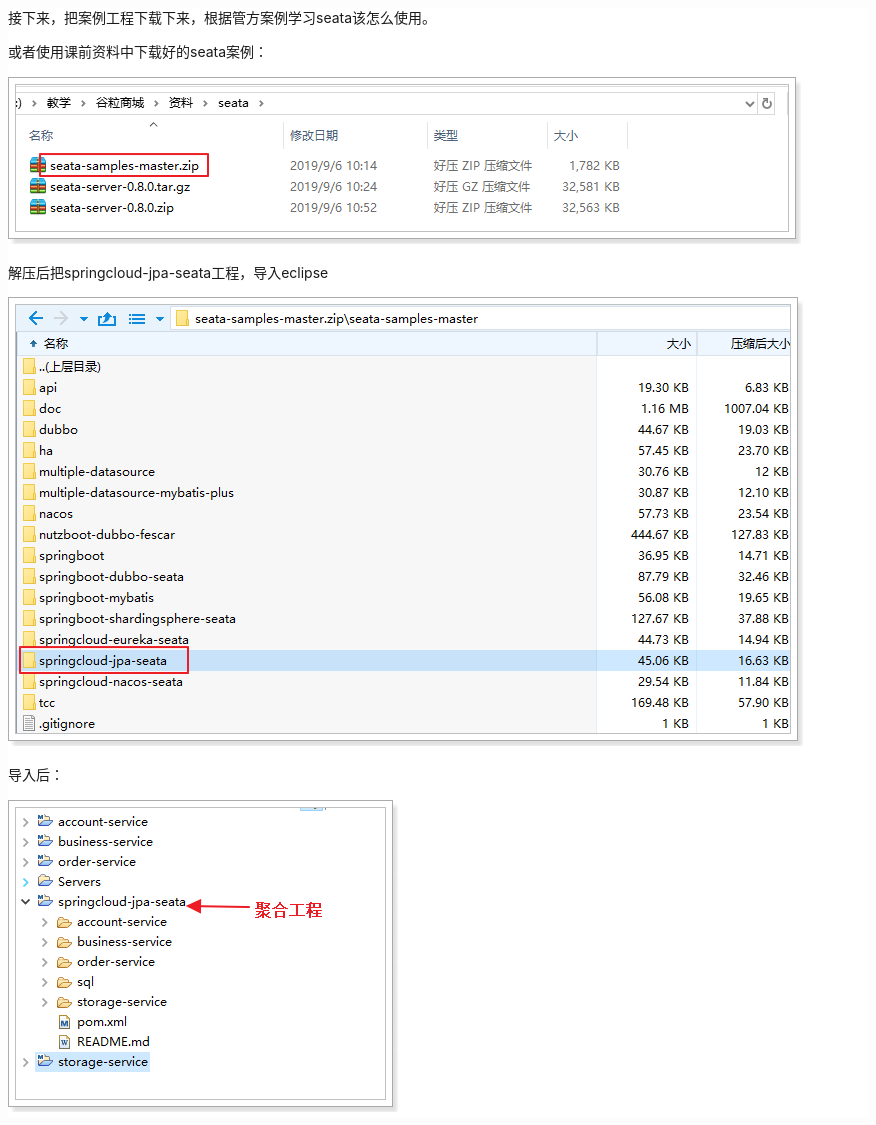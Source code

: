 接下来，把案例工程下载下来，根据管方案例学习seata该怎么使用。

或者使用课前资料中下载好的seata案例：

![1567743001798](assets/1567743001798.png)

解压后把springcloud-jpa-seata工程，导入eclipse

![1567743133707](assets/1567743133707.png)

导入后：

 ![1567743542465](assets/1567743542465.png)
